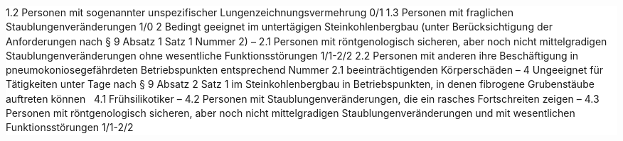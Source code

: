 <td style="text-align: left;" data-valign="top" data-charoff="50">1.2</td>
<td colspan="2" style="text-align: left;" data-valign="top" data-charoff="50">Personen mit sogenannter unspezifischer Lungenzeichnungsvermehrung</td>
<td style="text-align: center;" data-valign="top" data-charoff="50">0/1</td>
</tr>
<tr class="even" style="border-bottom: 0.5pt solid ; ">
<td style="text-align: left; border-bottom: 0.5pt solid;" data-valign="top" data-charoff="50">1.3</td>
<td colspan="2" style="text-align: left; border-bottom: 0.5pt solid;" data-valign="top" data-charoff="50">Personen mit fraglichen Staublungenveränderungen</td>
<td style="text-align: center; border-bottom: 0.5pt solid;" data-valign="top" data-charoff="50">1/0</td>
</tr>
<tr class="odd" style="border-bottom: 0.5pt solid ; ">
<td style="text-align: left; border-bottom: 0.5pt solid;" data-valign="top" data-charoff="50">2</td>
<td colspan="2" style="text-align: left; border-bottom: 0.5pt solid;" data-valign="top" data-charoff="50">Bedingt geeignet im untertägigen Steinkohlenbergbau (unter Berücksichtigung der Anforderungen nach § 9 Absatz 1 Satz 1 Nummer 2)</td>
<td style="text-align: center; border-bottom: 0.5pt solid;" data-valign="top" data-charoff="50">–</td>
</tr>
<tr class="even">
<td style="text-align: left;" data-valign="top" data-charoff="50">2.1</td>
<td colspan="2" style="text-align: left;" data-valign="top" data-charoff="50">Personen mit röntgenologisch sicheren, aber noch nicht mittelgradigen Staublungenveränderungen ohne wesentliche Funktionsstörungen</td>
<td style="text-align: center;" data-valign="top" data-charoff="50">1/1-2/2</td>
</tr>
<tr class="odd" style="border-bottom: 0.5pt solid ; ">
<td style="text-align: left; border-bottom: 0.5pt solid;" data-valign="top" data-charoff="50">2.2</td>
<td colspan="2" style="text-align: left; border-bottom: 0.5pt solid;" data-valign="top" data-charoff="50">Personen mit anderen ihre Beschäftigung in pneumokoniosegefährdeten Betriebspunkten entsprechend Nummer 2.1 beeinträchtigenden Körperschäden</td>
<td style="text-align: center; border-bottom: 0.5pt solid;" data-valign="top" data-charoff="50">–</td>
</tr>
<tr class="even" style="border-bottom: 0.5pt solid ; ">
<td style="text-align: left; border-bottom: 0.5pt solid;" data-valign="top" data-charoff="50">4</td>
<td colspan="2" style="text-align: left; border-bottom: 0.5pt solid;" data-valign="top" data-charoff="50">Ungeeignet für Tätigkeiten unter Tage nach § 9 Absatz 2 Satz 1 im Steinkohlenbergbau in Betriebspunkten, in denen fibrogene Grubenstäube auftreten können</td>
<td style="text-align: center; border-bottom: 0.5pt solid;" data-valign="top" data-charoff="50"> </td>
</tr>
<tr class="odd">
<td style="text-align: left;" data-valign="top" data-charoff="50">4.1</td>
<td colspan="2" style="text-align: left;" data-valign="top" data-charoff="50">Frühsilikotiker</td>
<td style="text-align: center;" data-valign="top" data-charoff="50">–</td>
</tr>
<tr class="even">
<td style="text-align: left;" data-valign="top" data-charoff="50">4.2</td>
<td colspan="2" style="text-align: left;" data-valign="top" data-charoff="50">Personen mit Staublungenveränderungen, die ein rasches Fortschreiten zeigen</td>
<td style="text-align: center;" data-valign="top" data-charoff="50">–</td>
</tr>
<tr class="odd">
<td style="text-align: left;" data-valign="top" data-charoff="50">4.3</td>
<td colspan="2" style="text-align: left;" data-valign="top" data-charoff="50">Personen mit röntgenologisch sicheren, aber noch nicht mittelgradigen Staublungenveränderungen und mit wesentlichen Funktionsstörungen</td>
<td style="text-align: center;" data-valign="top" data-charoff="50">1/1-2/2</td>